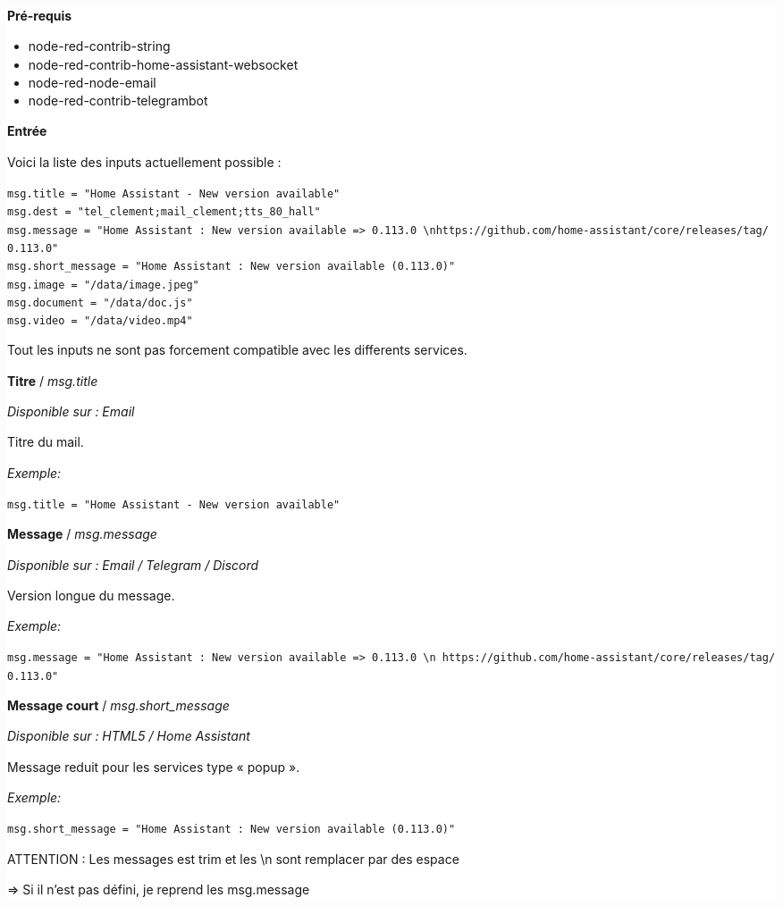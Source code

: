**Pré-requis**

- node-red-contrib-string
- node-red-contrib-home-assistant-websocket
- node-red-node-email
- node-red-contrib-telegrambot

**Entrée**

Voici la liste des inputs actuellement possible :

```
msg.title = "Home Assistant - New version available"
msg.dest = "tel_clement;mail_clement;tts_80_hall"  
msg.message = "Home Assistant : New version available => 0.113.0 \nhttps://github.com/home-assistant/core/releases/tag/0.113.0"
msg.short_message = "Home Assistant : New version available (0.113.0)"
msg.image = "/data/image.jpeg"
msg.document = "/data/doc.js"
msg.video = "/data/video.mp4"
```

Tout les inputs ne sont pas forcement compatible avec les differents services.

**Titre** / *msg.title*

*Disponible sur : Email*

Titre du mail.

*Exemple:*
```
msg.title = "Home Assistant - New version available"
````


**Message** / *msg.message*

*Disponible sur : Email / Telegram / Discord*

Version longue du message.

*Exemple:*
```
msg.message = "Home Assistant : New version available => 0.113.0 \n https://github.com/home-assistant/core/releases/tag/0.113.0"
```
**Message court** / *msg.short_message*

*Disponible sur : HTML5 / Home Assistant*

Message reduit pour les services type « popup ».

*Exemple:*
```
msg.short_message = "Home Assistant : New version available (0.113.0)"
```

ATTENTION : Les messages est trim et les \n sont remplacer par des espace

=> Si il n’est pas défini, je reprend les msg.message
